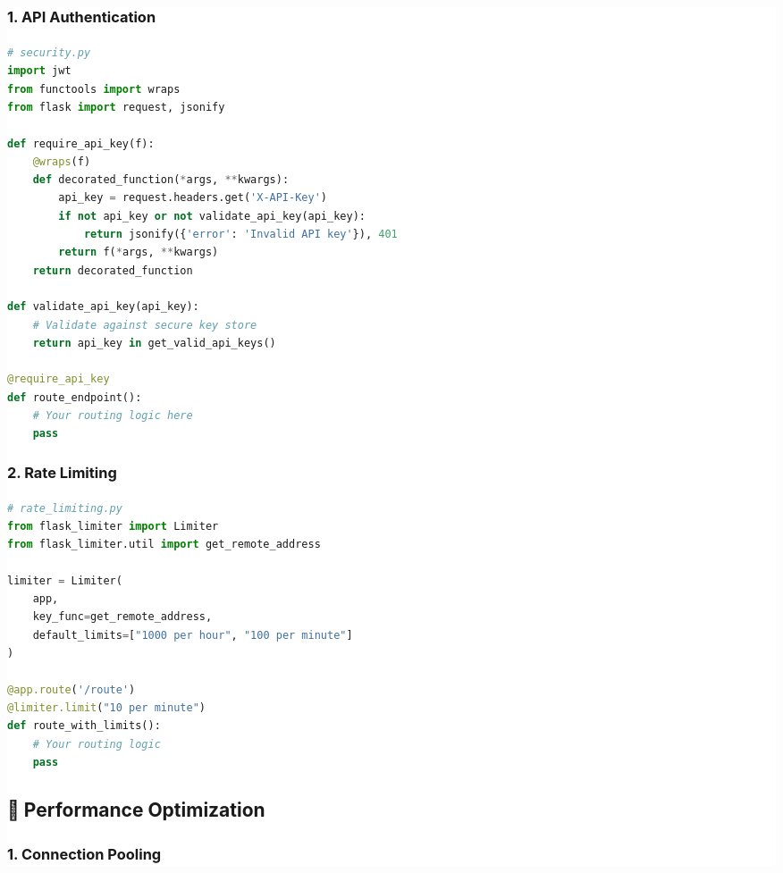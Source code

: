 ### 1. API Authentication

```python
# security.py
import jwt
from functools import wraps
from flask import request, jsonify

def require_api_key(f):
    @wraps(f)
    def decorated_function(*args, **kwargs):
        api_key = request.headers.get('X-API-Key')
        if not api_key or not validate_api_key(api_key):
            return jsonify({'error': 'Invalid API key'}), 401
        return f(*args, **kwargs)
    return decorated_function

def validate_api_key(api_key):
    # Validate against secure key store
    return api_key in get_valid_api_keys()

@require_api_key
def route_endpoint():
    # Your routing logic here
    pass
```

### 2. Rate Limiting

```python
# rate_limiting.py
from flask_limiter import Limiter
from flask_limiter.util import get_remote_address

limiter = Limiter(
    app,
    key_func=get_remote_address,
    default_limits=["1000 per hour", "100 per minute"]
)

@app.route('/route')
@limiter.limit("10 per minute")
def route_with_limits():
    # Your routing logic
    pass
```

## 🔧 Performance Optimization

### 1. Connection Pooling
